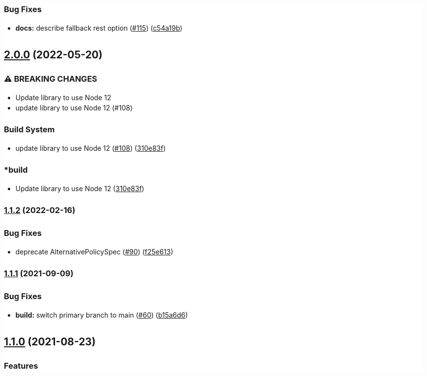 
### Bug Fixes

* **docs:** describe fallback rest option ([#115](https://github.com/googleapis/nodejs-org-policy/issues/115)) ([c54a19b](https://github.com/googleapis/nodejs-org-policy/commit/c54a19be2c28a298906ee5b451cc2180951ce1f4))

## [2.0.0](https://github.com/googleapis/nodejs-org-policy/compare/v1.1.2...v2.0.0) (2022-05-20)


### ⚠ BREAKING CHANGES

* Update library to use Node 12
* update library to use Node 12 (#108)

### Build System

* update library to use Node 12 ([#108](https://github.com/googleapis/nodejs-org-policy/issues/108)) ([310e83f](https://github.com/googleapis/nodejs-org-policy/commit/310e83ffe6f8c09ead2d4b82c01ec29aa09a6b6b))


### *build

* Update library to use Node 12 ([310e83f](https://github.com/googleapis/nodejs-org-policy/commit/310e83ffe6f8c09ead2d4b82c01ec29aa09a6b6b))

### [1.1.2](https://github.com/googleapis/nodejs-org-policy/compare/v1.1.1...v1.1.2) (2022-02-16)


### Bug Fixes

* deprecate AlternativePolicySpec ([#90](https://github.com/googleapis/nodejs-org-policy/issues/90)) ([f25e613](https://github.com/googleapis/nodejs-org-policy/commit/f25e61305d09c3b5215e203bb36753568bb53d0a))

### [1.1.1](https://www.github.com/googleapis/nodejs-org-policy/compare/v1.1.0...v1.1.1) (2021-09-09)


### Bug Fixes

* **build:** switch primary branch to main ([#60](https://www.github.com/googleapis/nodejs-org-policy/issues/60)) ([b15a6d6](https://www.github.com/googleapis/nodejs-org-policy/commit/b15a6d675382145f2a270d24ee456f8400dd2a99))

## [1.1.0](https://www.github.com/googleapis/nodejs-org-policy/compare/v1.0.7...v1.1.0) (2021-08-23)


### Features
